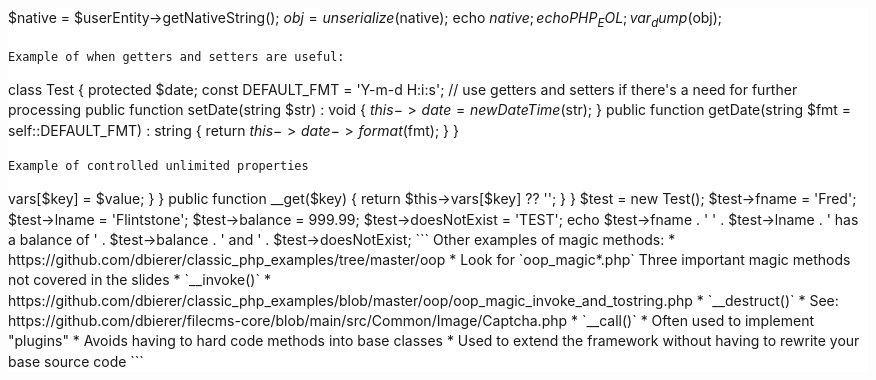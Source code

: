 $native = $userEntity->getNativeString();
$obj  = unserialize($native);
echo $native;
echo PHP_EOL;
var_dump($obj);
```
Example of when getters and setters are useful:
```
class Test
{
    protected $date;
    const DEFAULT_FMT = 'Y-m-d H:i:s';
    // use getters and setters if there's a need for further processing
    public function setDate(string $str) : void
    {
        $this->date = new DateTime($str);
    }
    public function getDate(string $fmt = self::DEFAULT_FMT) : string
    {
        return $this->date->format($fmt);
    }
}
```
Example of controlled unlimited properties
```
<?php
class Test
{
    public const FIELDS = ['fname','lname','balance'];
    public $vars = [];
    // Returns an inaccessible property
    public function __set($key, $value) {
        if (in_array($key, self::FIELDS)) {
            $this->vars[$key] = $value;
        }
    }
    public function __get($key) {
        return $this->vars[$key] ?? '';
    }
}

$test = new Test();
$test->fname = 'Fred';
$test->lname = 'Flintstone';
$test->balance = 999.99;
$test->doesNotExist = 'TEST';
echo $test->fname . ' ' . $test->lname
     . ' has a balance of ' . $test->balance
     . ' and ' . $test->doesNotExist;
```
Other examples of magic methods:
* https://github.com/dbierer/classic_php_examples/tree/master/oop
* Look for `oop_magic*.php`

Three important magic methods not covered in the slides
* `__invoke()`
  * https://github.com/dbierer/classic_php_examples/blob/master/oop/oop_magic_invoke_and_tostring.php
* `__destruct()`
  * See: https://github.com/dbierer/filecms-core/blob/main/src/Common/Image/Captcha.php
* `__call()`
	* Often used to implement "plugins"
	* Avoids having to hard code methods into base classes
	* Used to extend the framework without having to rewrite your base source code
```